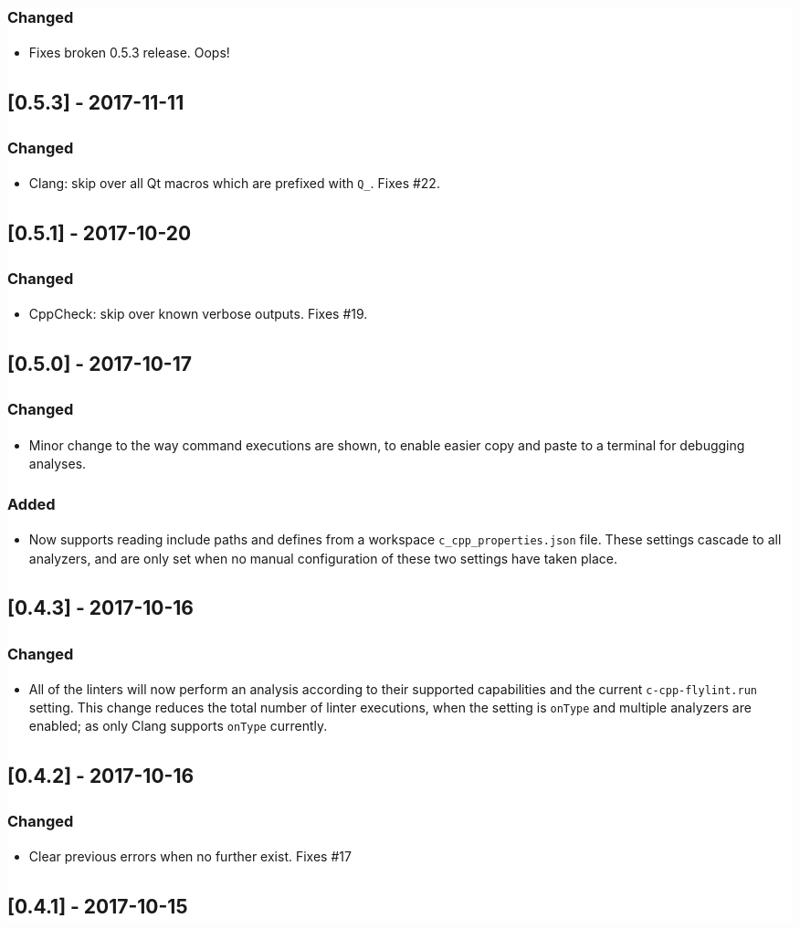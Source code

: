 ### Changed

- Fixes broken 0.5.3 release. Oops!

## [0.5.3] - 2017-11-11

### Changed

- Clang: skip over all Qt macros which are prefixed with `Q_`.
  Fixes #22.

## [0.5.1] - 2017-10-20

### Changed

- CppCheck: skip over known verbose outputs. Fixes #19.

## [0.5.0] - 2017-10-17

### Changed

- Minor change to the way command executions are shown, to enable easier
  copy and paste to a terminal for debugging analyses.

### Added

- Now supports reading include paths and defines from a workspace
  `c_cpp_properties.json` file. These settings cascade to all analyzers,
  and are only set when no manual configuration of these two settings
  have taken place.

## [0.4.3] - 2017-10-16

### Changed

- All of the linters will now perform an analysis according to their
  supported capabilities and the current `c-cpp-flylint.run` setting.
  This change reduces the total number of linter executions, when the
  setting is `onType` and multiple analyzers are enabled; as only
  Clang supports `onType` currently.

## [0.4.2] - 2017-10-16

### Changed

- Clear previous errors when no further exist. Fixes #17

## [0.4.1] - 2017-10-15
